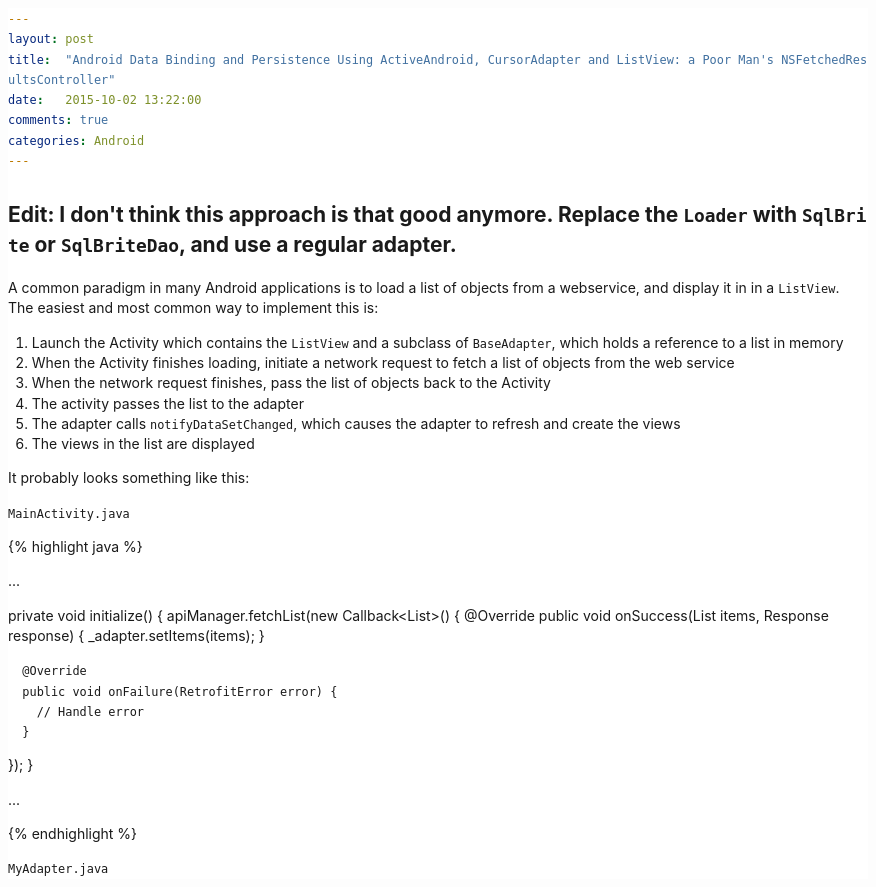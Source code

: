 ```yaml
---
layout: post
title:  "Android Data Binding and Persistence Using ActiveAndroid, CursorAdapter and ListView: a Poor Man's NSFetchedResultsController"
date:   2015-10-02 13:22:00
comments: true
categories: Android
---
```


## Edit: I don't think this approach is that good anymore. Replace the `Loader` with `SqlBrite` or `SqlBriteDao`, and use a regular adapter.

A common paradigm in many Android applications is to load a list of objects from a webservice, and display it in in a `ListView`. The easiest and most common way to implement this is:

1) Launch the Activity which contains the `ListView` and a subclass of `BaseAdapter`, which holds a reference to a list in memory<br>
2) When the Activity finishes loading, initiate a network request to fetch a list of objects from the web service<br>
3) When the network request finishes, pass the list of objects back to the Activity<br>
4) The activity passes the list to the adapter<br>
5) The adapter calls `notifyDataSetChanged`, which causes the adapter to refresh and create the views<br>
6) The views in the list are displayed<br>

It probably looks something like this:

`MainActivity.java`

{% highlight java %}

...

private void initialize() {
  apiManager.fetchList(new Callback<List<Item>>() {
      @Override
      public void onSuccess(List<Item> items, Response response) {
        _adapter.setItems(items);
      }

      @Override
      public void onFailure(RetrofitError error) {
        // Handle error
      }
  });
}

...

{% endhighlight %}

`MyAdapter.java`
